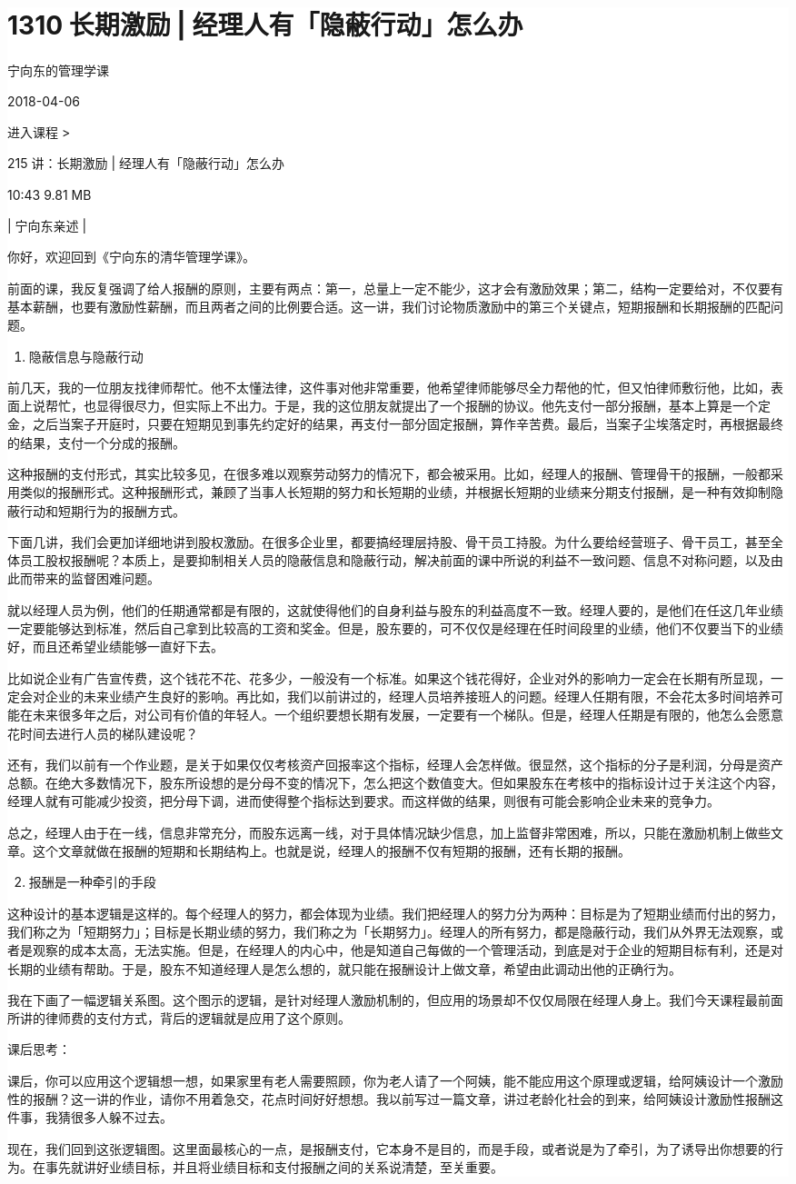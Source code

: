 # 1310 长期激励 | 经理人有「隐蔽行动」怎么办

宁向东的管理学课

2018-04-06


进入课程 >

215 讲：长期激励 | 经理人有「隐蔽行动」怎么办

10:43 9.81 MB


| 宁向东亲述 |

你好，欢迎回到《宁向东的清华管理学课》。

前面的课，我反复强调了给人报酬的原则，主要有两点：第一，总量上一定不能少，这才会有激励效果；第二，结构一定要给对，不仅要有基本薪酬，也要有激励性薪酬，而且两者之间的比例要合适。这一讲，我们讨论物质激励中的第三个关键点，短期报酬和长期报酬的匹配问题。

1. 隐蔽信息与隐蔽行动

前几天，我的一位朋友找律师帮忙。他不太懂法律，这件事对他非常重要，他希望律师能够尽全力帮他的忙，但又怕律师敷衍他，比如，表面上说帮忙，也显得很尽力，但实际上不出力。于是，我的这位朋友就提出了一个报酬的协议。他先支付一部分报酬，基本上算是一个定金，之后当案子开庭时，只要在短期见到事先约定好的结果，再支付一部分固定报酬，算作辛苦费。最后，当案子尘埃落定时，再根据最终的结果，支付一个分成的报酬。

这种报酬的支付形式，其实比较多见，在很多难以观察劳动努力的情况下，都会被采用。比如，经理人的报酬、管理骨干的报酬，一般都采用类似的报酬形式。这种报酬形式，兼顾了当事人长短期的努力和长短期的业绩，并根据长短期的业绩来分期支付报酬，是一种有效抑制隐蔽行动和短期行为的报酬方式。

下面几讲，我们会更加详细地讲到股权激励。在很多企业里，都要搞经理层持股、骨干员工持股。为什么要给经营班子、骨干员工，甚至全体员工股权报酬呢？本质上，是要抑制相关人员的隐蔽信息和隐蔽行动，解决前面的课中所说的利益不一致问题、信息不对称问题，以及由此而带来的监督困难问题。

就以经理人员为例，他们的任期通常都是有限的，这就使得他们的自身利益与股东的利益高度不一致。经理人要的，是他们在任这几年业绩一定要能够达到标准，然后自己拿到比较高的工资和奖金。但是，股东要的，可不仅仅是经理在任时间段里的业绩，他们不仅要当下的业绩好，而且还希望业绩能够一直好下去。

比如说企业有广告宣传费，这个钱花不花、花多少，一般没有一个标准。如果这个钱花得好，企业对外的影响力一定会在长期有所显现，一定会对企业的未来业绩产生良好的影响。再比如，我们以前讲过的，经理人员培养接班人的问题。经理人任期有限，不会花太多时间培养可能在未来很多年之后，对公司有价值的年轻人。一个组织要想长期有发展，一定要有一个梯队。但是，经理人任期是有限的，他怎么会愿意花时间去进行人员的梯队建设呢？

还有，我们以前有一个作业题，是关于如果仅仅考核资产回报率这个指标，经理人会怎样做。很显然，这个指标的分子是利润，分母是资产总额。在绝大多数情况下，股东所设想的是分母不变的情况下，怎么把这个数值变大。但如果股东在考核中的指标设计过于关注这个内容，经理人就有可能减少投资，把分母下调，进而使得整个指标达到要求。而这样做的结果，则很有可能会影响企业未来的竞争力。

总之，经理人由于在一线，信息非常充分，而股东远离一线，对于具体情况缺少信息，加上监督非常困难，所以，只能在激励机制上做些文章。这个文章就做在报酬的短期和长期结构上。也就是说，经理人的报酬不仅有短期的报酬，还有长期的报酬。

2. 报酬是一种牵引的手段

这种设计的基本逻辑是这样的。每个经理人的努力，都会体现为业绩。我们把经理人的努力分为两种：目标是为了短期业绩而付出的努力，我们称之为「短期努力」；目标是长期业绩的努力，我们称之为「长期努力」。经理人的所有努力，都是隐蔽行动，我们从外界无法观察，或者是观察的成本太高，无法实施。但是，在经理人的内心中，他是知道自己每做的一个管理活动，到底是对于企业的短期目标有利，还是对长期的业绩有帮助。于是，股东不知道经理人是怎么想的，就只能在报酬设计上做文章，希望由此调动出他的正确行为。

我在下画了一幅逻辑关系图。这个图示的逻辑，是针对经理人激励机制的，但应用的场景却不仅仅局限在经理人身上。我们今天课程最前面所讲的律师费的支付方式，背后的逻辑就是应用了这个原则。

课后思考：

课后，你可以应用这个逻辑想一想，如果家里有老人需要照顾，你为老人请了一个阿姨，能不能应用这个原理或逻辑，给阿姨设计一个激励性的报酬？这一讲的作业，请你不用着急交，花点时间好好想想。我以前写过一篇文章，讲过老龄化社会的到来，给阿姨设计激励性报酬这件事，我猜很多人躲不过去。

现在，我们回到这张逻辑图。这里面最核心的一点，是报酬支付，它本身不是目的，而是手段，或者说是为了牵引，为了诱导出你想要的行为。在事先就讲好业绩目标，并且将业绩目标和支付报酬之间的关系说清楚，至关重要。
